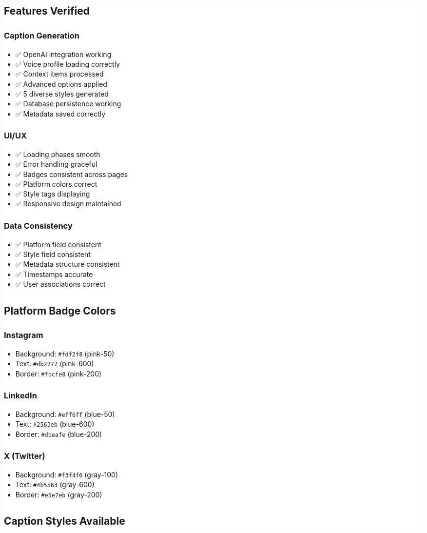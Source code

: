 ## Features Verified

### Caption Generation

- ✅ OpenAI integration working
- ✅ Voice profile loading correctly
- ✅ Context items processed
- ✅ Advanced options applied
- ✅ 5 diverse styles generated
- ✅ Database persistence working
- ✅ Metadata saved correctly

### UI/UX

- ✅ Loading phases smooth
- ✅ Error handling graceful
- ✅ Badges consistent across pages
- ✅ Platform colors correct
- ✅ Style tags displaying
- ✅ Responsive design maintained

### Data Consistency

- ✅ Platform field consistent
- ✅ Style field consistent
- ✅ Metadata structure consistent
- ✅ Timestamps accurate
- ✅ User associations correct

## Platform Badge Colors

### Instagram

- Background: `#fdf2f8` (pink-50)
- Text: `#db2777` (pink-600)
- Border: `#fbcfe8` (pink-200)

### LinkedIn

- Background: `#eff6ff` (blue-50)
- Text: `#2563eb` (blue-600)
- Border: `#dbeafe` (blue-200)

### X (Twitter)

- Background: `#f3f4f6` (gray-100)
- Text: `#4b5563` (gray-600)
- Border: `#e5e7eb` (gray-200)

## Caption Styles Available
